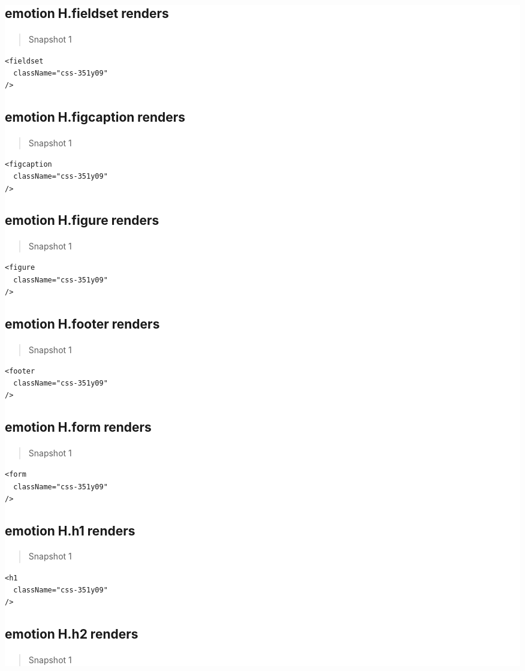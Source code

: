 ## emotion H.fieldset renders

> Snapshot 1

    <fieldset
      className="css-351y09"
    />

## emotion H.figcaption renders

> Snapshot 1

    <figcaption
      className="css-351y09"
    />

## emotion H.figure renders

> Snapshot 1

    <figure
      className="css-351y09"
    />

## emotion H.footer renders

> Snapshot 1

    <footer
      className="css-351y09"
    />

## emotion H.form renders

> Snapshot 1

    <form
      className="css-351y09"
    />

## emotion H.h1 renders

> Snapshot 1

    <h1
      className="css-351y09"
    />

## emotion H.h2 renders

> Snapshot 1
